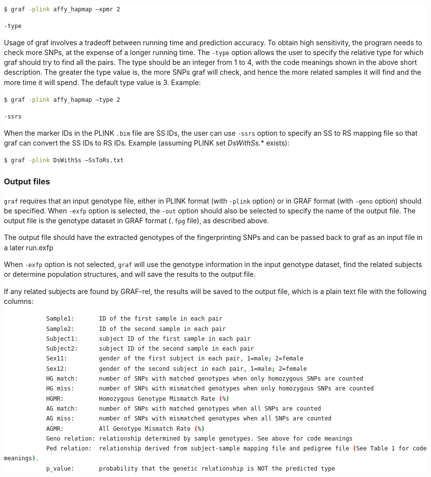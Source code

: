 ```sh
$ graf -plink affy_hapmap –xpmr 2

```

`-type`

Usage of graf involves a tradeoff between running time and prediction accuracy.  To obtain high sensitivity, the program needs to check more SNPs, at the expense of a longer running time.  The `-type` option allows the user to specify the relative type for which graf should try to find all the pairs.  The type should be an integer from 1 to 4, with the code meanings shown in the above short description.  The greater the type value is, the more SNPs graf will check, and hence the more related samples it will find and the more time it will spend.  The default type value is 3. Example:

```sh
$ graf -plink affy_hapmap –type 2

```

`-ssrs`

When the marker IDs in the PLINK `.bim` file are SS IDs, the user can use `-ssrs` option to specify an SS to RS mapping file so that graf can convert the SS IDs to RS IDs. Example (assuming PLINK set _DsWithSs._* exists):

```sh
$ graf -plink DsWithSs –SsToRs.txt

```

### Output files

`graf` requires that an input genotype file, either in PLINK format (with `-plink` option) or in GRAF format (with `-geno` option) should be specified. When `-exfp` option is selected, the `-out` option should also be selected to specify the name of the output file.  The output file is the genotype dataset in GRAF format (`.fpg` file), as described above.

The output file should have the extracted genotypes of the fingerprinting SNPs and can be passed back to graf as an input file in a later run.exfp

When `-exfp` option is not selected, `graf` will use the genotype information in the input genotype dataset, find the related subjects or determine population structures, and will save the results to the output file.

If any related subjects are found by GRAF-rel, the results will be saved to the output file, which is a plain text file with the following columns:

```sh
            Sample1:       ID of the first sample in each pair
            Sample2:       ID of the second sample in each pair
            Subject1:      subject ID of the first sample in each pair
            Subject2:      subject ID of the second sample in each pair
            Sex11:         gender of the first subject in each pair, 1=male; 2=female
            Sex12:         gender of the second subject in each pair, 1=male; 2=female
            HG match:      number of SNPs with matched genotypes when only homozygous SNPs are counted
            HG miss:       number of SNPs with mismatched genotypes when only homozygous SNPs are counted
            HGMR:          Homozygous Genotype Mismatch Rate (%)
            AG match:      number of SNPs with matched genotypes when all SNPs are counted
            AG miss:       number of SNPs with mismatched genotypes when all SNPs are counted
            AGMR:          All Genotype Mismatch Rate (%)
            Geno relation: relationship determined by sample genotypes. See above for code meanings
            Ped relation:  relationship derived from subject-sample mapping file and pedigree file (See Table 1 for code meanings).
            p_value:       probability that the genetic relationship is NOT the predicted type

```
